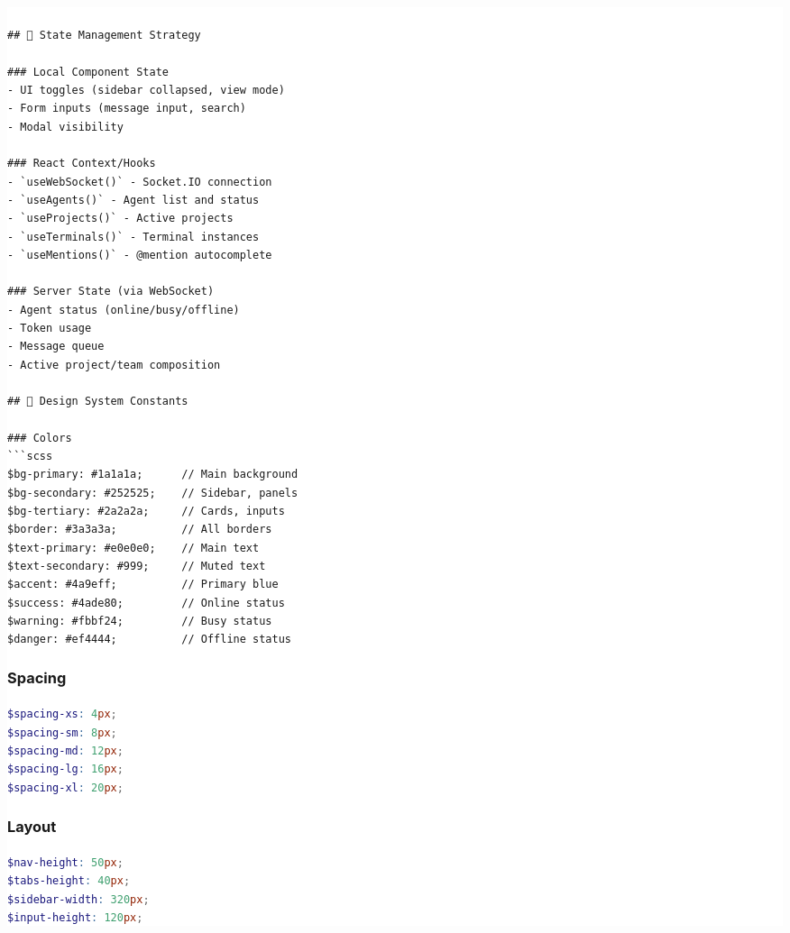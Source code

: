 ````

## 🎯 State Management Strategy

### Local Component State
- UI toggles (sidebar collapsed, view mode)
- Form inputs (message input, search)
- Modal visibility

### React Context/Hooks
- `useWebSocket()` - Socket.IO connection
- `useAgents()` - Agent list and status
- `useProjects()` - Active projects
- `useTerminals()` - Terminal instances
- `useMentions()` - @mention autocomplete

### Server State (via WebSocket)
- Agent status (online/busy/offline)
- Token usage
- Message queue
- Active project/team composition

## 🎨 Design System Constants

### Colors
```scss
$bg-primary: #1a1a1a;      // Main background
$bg-secondary: #252525;    // Sidebar, panels
$bg-tertiary: #2a2a2a;     // Cards, inputs
$border: #3a3a3a;          // All borders
$text-primary: #e0e0e0;    // Main text
$text-secondary: #999;     // Muted text
$accent: #4a9eff;          // Primary blue
$success: #4ade80;         // Online status
$warning: #fbbf24;         // Busy status
$danger: #ef4444;          // Offline status
````

### Spacing

```scss
$spacing-xs: 4px;
$spacing-sm: 8px;
$spacing-md: 12px;
$spacing-lg: 16px;
$spacing-xl: 20px;
```

### Layout

```scss
$nav-height: 50px;
$tabs-height: 40px;
$sidebar-width: 320px;
$input-height: 120px;
```
